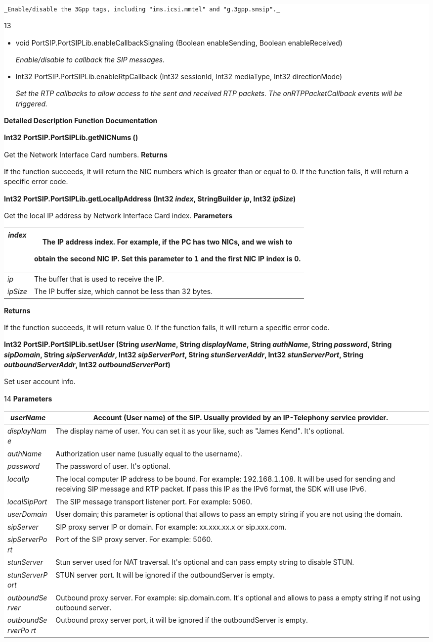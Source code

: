     _Enable/disable the 3Gpp tags, including "ims.icsi.mmtel" and "g.3gpp.smsip"._

13

*   void PortSIP.PortSIPLib.enableCallbackSignaling (Boolean enableSending, Boolean enableReceived)

    _Enable/disable to callback the SIP messages._
*   Int32 PortSIP.PortSIPLib.enableRtpCallback (Int32 sessionId, Int32 mediaType, Int32 directionMode)

    _Set the RTP callbacks to allow access to the sent and received RTP packets. The onRTPPacketCallback events will be triggered._&#x20;

**Detailed Description Function Documentation**&#x20;

**Int32 PortSIP.PortSIPLib.getNICNums ()**

Get the Network Interface Card numbers. **Returns**

If the function succeeds, it will return the NIC numbers which is greater than or equal to 0. If the function fails, it will return a specific error code.

**Int32 PortSIP.PortSIPLib.getLocalIpAddress (Int32 **_**index**_**, StringBuilder **_**ip**_**, Int32 **_**ipSize**_**)**

Get the local IP address by Network Interface Card index. **Parameters**

| _index_  | <p>The IP address index. For example, if the PC has two NICs, and we wish to</p><p>obtain the second NIC IP. Set this parameter to 1 and the first NIC IP index is 0.</p> |
| -------- | ------------------------------------------------------------------------------------------------------------------------------------------------------------------------- |
| _ip_     | The buffer that is used to receive the IP.                                                                                                                                |
| _ipSize_ | The IP buffer size, which cannot be less than 32 bytes.                                                                                                                   |

**Returns**

If the function succeeds, it will return value 0. If the function fails, it will return a specific error code.

**Int32 PortSIP.PortSIPLib.setUser (String **_**userName**_**, String **_**displayName**_**, String **_**authName**_**, String **_**password**_**, String **_**sipDomain**_**, String **_**sipServerAddr**_**, Int32 **_**sipServerPort**_**, String **_**stunServerAddr**_**, Int32 **_**stunServerPort**_**, String **_**outboundServerAddr**_**, Int32 **_**outboundServerPort**_**)**

Set user account info.

14 **Parameters**

| _userName_            | Account (User name) of the SIP. Usually provided by an IP-Telephony service provider.                                                                                                                   |
| --------------------- | ------------------------------------------------------------------------------------------------------------------------------------------------------------------------------------------------------- |
| _displayName_         | The display name of user. You can set it as your like, such as "James Kend". It's optional.                                                                                                             |
| _authName_            | Authorization user name (usually equal to the username).                                                                                                                                                |
| _password_            | The password of user. It's optional.                                                                                                                                                                    |
| _localIp_             | The local computer IP address to be bound. For example: 192.168.1.108. It will be used for sending and receiving SIP message and RTP packet. If pass this IP as the IPv6 format, the SDK will use IPv6. |
| _localSipPort_        | The SIP message transport listener port. For example: 5060.                                                                                                                                             |
| _userDomain_          | User domain; this parameter is optional that allows to pass an empty string if you are not using the domain.                                                                                            |
| _sipServer_           | SIP proxy server IP or domain. For example: xx.xxx.xx.x or sip.xxx.com.                                                                                                                                 |
| _sipServerPort_       | Port of the SIP proxy server. For example: 5060.                                                                                                                                                        |
| _stunServer_          | Stun server used for NAT traversal. It's optional and can pass empty string to disable STUN.                                                                                                            |
| _stunServerPort_      | STUN server port. It will be ignored if the outboundServer is empty.                                                                                                                                    |
| _outboundServer_      | Outbound proxy server. For example: sip.domain.com. It's optional and allows to pass a empty string if not using outbound server.                                                                       |
| _outboundServerPo rt_ | Outbound proxy server port, it will be ignored if the outboundServer is empty.                                                                                                                          |
